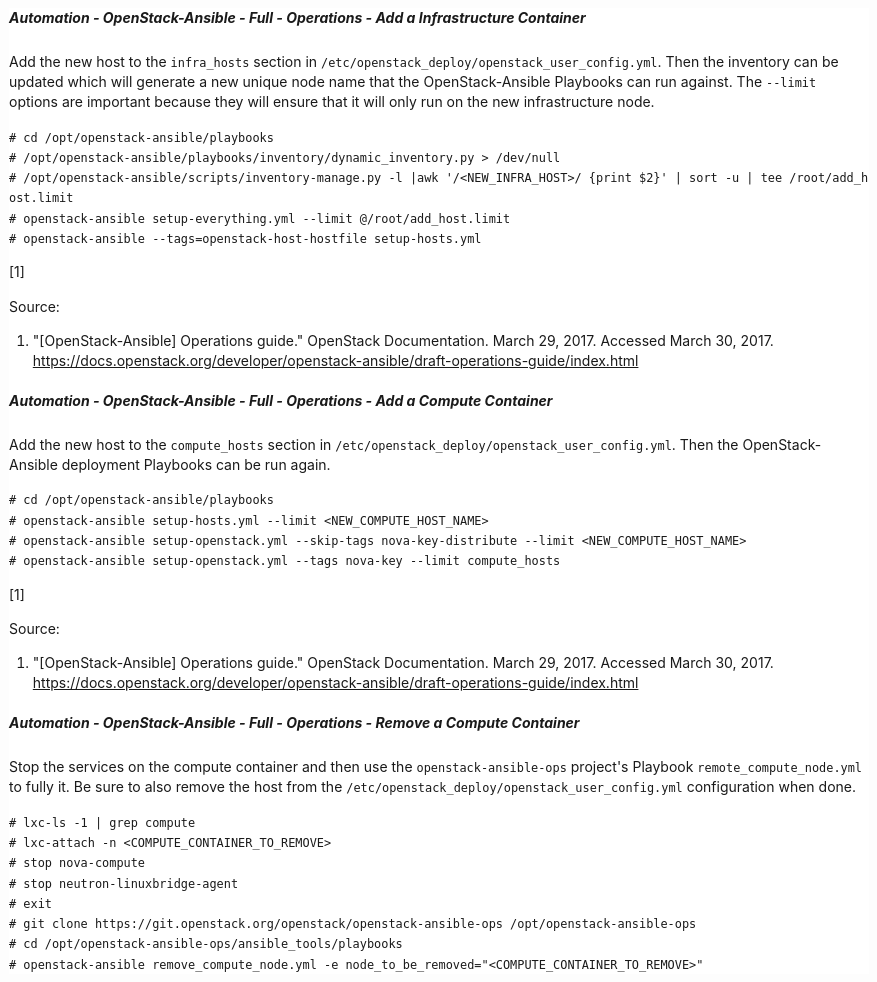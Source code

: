 
##### Automation - OpenStack-Ansible - Full - Operations - Add a Infrastructure Container

Add the new host to the `infra_hosts` section in `/etc/openstack_deploy/openstack_user_config.yml`. Then the inventory can be updated which will generate a new unique node name that the OpenStack-Ansible Playbooks can run against. The `--limit` options are important because they will ensure that it will only run on the new infrastructure node.

```
# cd /opt/openstack-ansible/playbooks
# /opt/openstack-ansible/playbooks/inventory/dynamic_inventory.py > /dev/null
# /opt/openstack-ansible/scripts/inventory-manage.py -l |awk '/<NEW_INFRA_HOST>/ {print $2}' | sort -u | tee /root/add_host.limit
# openstack-ansible setup-everything.yml --limit @/root/add_host.limit
# openstack-ansible --tags=openstack-host-hostfile setup-hosts.yml
```

[1]

Source:

1. "[OpenStack-Ansible] Operations guide." OpenStack Documentation. March 29, 2017. Accessed March 30, 2017.
https://docs.openstack.org/developer/openstack-ansible/draft-operations-guide/index.html


##### Automation - OpenStack-Ansible - Full - Operations - Add a Compute Container

Add the new host to the `compute_hosts` section in `/etc/openstack_deploy/openstack_user_config.yml`. Then the OpenStack-Ansible deployment Playbooks can be run again.

```
# cd /opt/openstack-ansible/playbooks
# openstack-ansible setup-hosts.yml --limit <NEW_COMPUTE_HOST_NAME>
# openstack-ansible setup-openstack.yml --skip-tags nova-key-distribute --limit <NEW_COMPUTE_HOST_NAME>
# openstack-ansible setup-openstack.yml --tags nova-key --limit compute_hosts
```
[1]

Source:

1. "[OpenStack-Ansible] Operations guide." OpenStack Documentation. March 29, 2017. Accessed March 30, 2017.
https://docs.openstack.org/developer/openstack-ansible/draft-operations-guide/index.html


##### Automation - OpenStack-Ansible - Full - Operations - Remove a Compute Container

Stop the services on the compute container and then use the `openstack-ansible-ops` project's Playbook `remote_compute_node.yml` to fully it. Be sure to also remove the host from the `/etc/openstack_deploy/openstack_user_config.yml` configuration when done.

```
# lxc-ls -1 | grep compute
# lxc-attach -n <COMPUTE_CONTAINER_TO_REMOVE>
# stop nova-compute
# stop neutron-linuxbridge-agent
# exit
# git clone https://git.openstack.org/openstack/openstack-ansible-ops /opt/openstack-ansible-ops
# cd /opt/openstack-ansible-ops/ansible_tools/playbooks
# openstack-ansible remove_compute_node.yml -e node_to_be_removed="<COMPUTE_CONTAINER_TO_REMOVE>"
```
